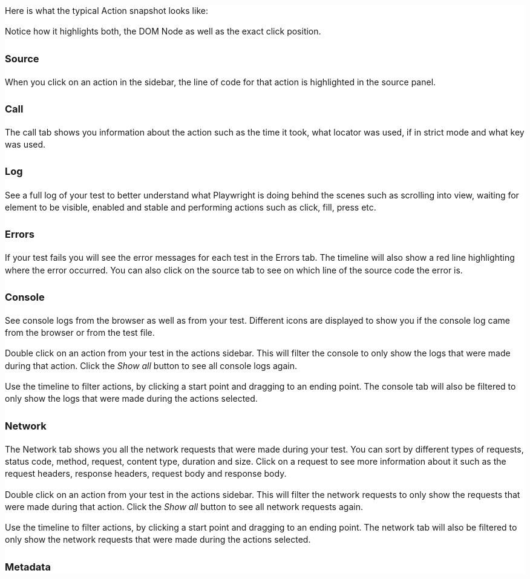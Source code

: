 Here is what the typical Action snapshot looks like:

Notice how it highlights both, the DOM Node as well as the exact click position.

### Source​

When you click on an action in the sidebar, the line of code for that action is highlighted in the source panel.

### Call​

The call tab shows you information about the action such as the time it took, what locator was used, if in strict mode and what key was used.

### Log​

See a full log of your test to better understand what Playwright is doing behind the scenes such as scrolling into view, waiting for element to be visible, enabled and stable and performing actions such as click, fill, press etc.

### Errors​

If your test fails you will see the error messages for each test in the Errors tab. The timeline will also show a red line highlighting where the error occurred. You can also click on the source tab to see on which line of the source code the error is.

### Console​

See console logs from the browser as well as from your test. Different icons are displayed to show you if the console log came from the browser or from the test file.

Double click on an action from your test in the actions sidebar. This will filter the console to only show the logs that were made during that action. Click the _Show all_ button to see all console logs again.

Use the timeline to filter actions, by clicking a start point and dragging to an ending point. The console tab will also be filtered to only show the logs that were made during the actions selected.

### Network​

The Network tab shows you all the network requests that were made during your test. You can sort by different types of requests, status code, method, request, content type, duration and size. Click on a request to see more information about it such as the request headers, response headers, request body and response body.

Double click on an action from your test in the actions sidebar. This will filter the network requests to only show the requests that were made during that action. Click the _Show all_ button to see all network requests again.

Use the timeline to filter actions, by clicking a start point and dragging to an ending point. The network tab will also be filtered to only show the network requests that were made during the actions selected.

### Metadata​

